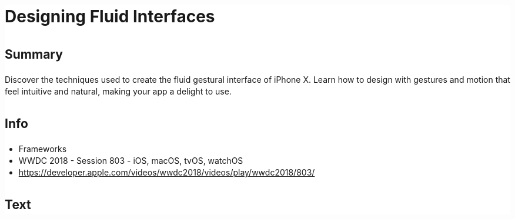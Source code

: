 # Designing Fluid Interfaces

## Summary
Discover the techniques used to create the fluid gestural interface of iPhone X. Learn how to design with gestures and motion that feel intuitive and natural, making your app a delight to use.

## Info
* Frameworks
* WWDC 2018 - Session 803 - iOS, macOS, tvOS, watchOS
* https://developer.apple.com/videos/wwdc2018/videos/play/wwdc2018/803/

## Text